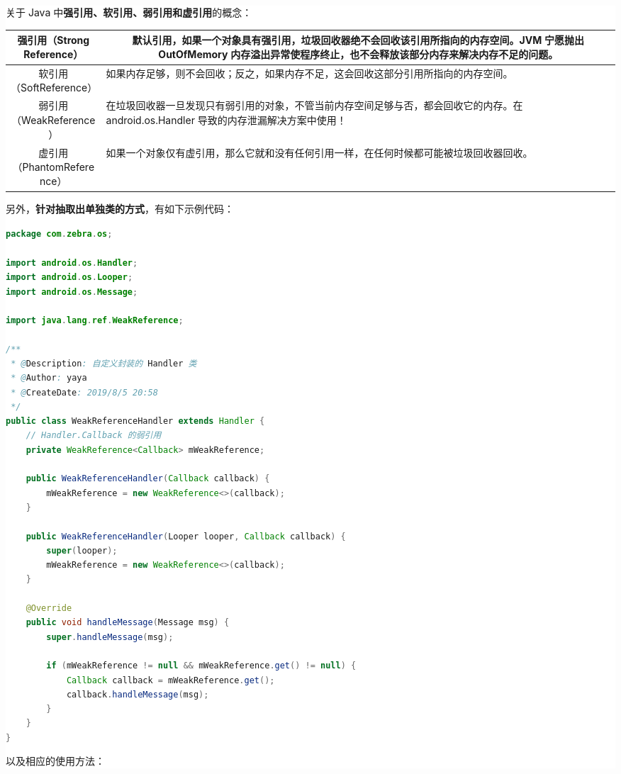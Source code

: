 关于 Java 中**强引用、软引用、弱引用和虚引用**的概念：

| 强引用（Strong Reference） | 默认引用，如果一个对象具有强引用，垃圾回收器绝不会回收该引用所指向的内存空间。JVM 宁愿抛出 OutOfMemory 内存溢出异常使程序终止，也不会释放该部分内存来解决内存不足的问题。 |
| :------------------------: | ------------------------------------------------------------ |
|  软引用（SoftReference）   | 如果内存足够，则不会回收；反之，如果内存不足，这会回收这部分引用所指向的内存空间。 |
|  弱引用（WeakReference）   | 在垃圾回收器一旦发现只有弱引用的对象，不管当前内存空间足够与否，都会回收它的内存。在 android.os.Handler 导致的内存泄漏解决方案中使用！ |
| 虚引用（PhantomReference） | 如果一个对象仅有虚引用，那么它就和没有任何引用一样，在任何时候都可能被垃圾回收器回收。 |

另外，**针对抽取出单独类的方式**，有如下示例代码：

~~~java
package com.zebra.os;

import android.os.Handler;
import android.os.Looper;
import android.os.Message;

import java.lang.ref.WeakReference;

/**
 * @Description: 自定义封装的 Handler 类
 * @Author: yaya
 * @CreateDate: 2019/8/5 20:58
 */
public class WeakReferenceHandler extends Handler {
	// Handler.Callback 的弱引用
    private WeakReference<Callback> mWeakReference;

    public WeakReferenceHandler(Callback callback) {
        mWeakReference = new WeakReference<>(callback);
    }

    public WeakReferenceHandler(Looper looper, Callback callback) {
        super(looper);
        mWeakReference = new WeakReference<>(callback);
    }

    @Override
    public void handleMessage(Message msg) {
        super.handleMessage(msg);

        if (mWeakReference != null && mWeakReference.get() != null) {
            Callback callback = mWeakReference.get();
            callback.handleMessage(msg);
        }
    }
}

~~~

以及相应的使用方法：
